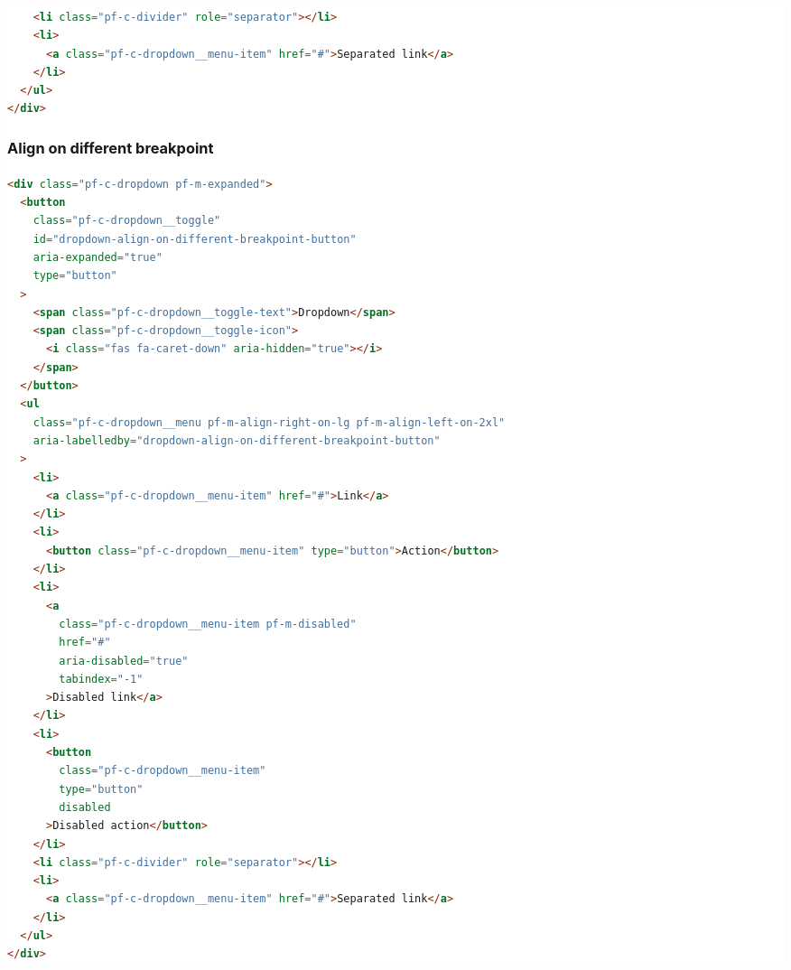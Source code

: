 ```html
    <li class="pf-c-divider" role="separator"></li>
    <li>
      <a class="pf-c-dropdown__menu-item" href="#">Separated link</a>
    </li>
  </ul>
</div>

```

### Align on different breakpoint

```html
<div class="pf-c-dropdown pf-m-expanded">
  <button
    class="pf-c-dropdown__toggle"
    id="dropdown-align-on-different-breakpoint-button"
    aria-expanded="true"
    type="button"
  >
    <span class="pf-c-dropdown__toggle-text">Dropdown</span>
    <span class="pf-c-dropdown__toggle-icon">
      <i class="fas fa-caret-down" aria-hidden="true"></i>
    </span>
  </button>
  <ul
    class="pf-c-dropdown__menu pf-m-align-right-on-lg pf-m-align-left-on-2xl"
    aria-labelledby="dropdown-align-on-different-breakpoint-button"
  >
    <li>
      <a class="pf-c-dropdown__menu-item" href="#">Link</a>
    </li>
    <li>
      <button class="pf-c-dropdown__menu-item" type="button">Action</button>
    </li>
    <li>
      <a
        class="pf-c-dropdown__menu-item pf-m-disabled"
        href="#"
        aria-disabled="true"
        tabindex="-1"
      >Disabled link</a>
    </li>
    <li>
      <button
        class="pf-c-dropdown__menu-item"
        type="button"
        disabled
      >Disabled action</button>
    </li>
    <li class="pf-c-divider" role="separator"></li>
    <li>
      <a class="pf-c-dropdown__menu-item" href="#">Separated link</a>
    </li>
  </ul>
</div>

```
